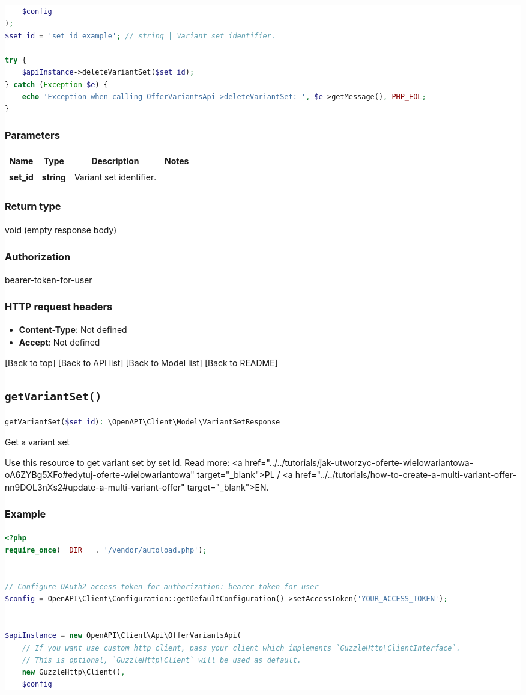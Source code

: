 ```php
    $config
);
$set_id = 'set_id_example'; // string | Variant set identifier.

try {
    $apiInstance->deleteVariantSet($set_id);
} catch (Exception $e) {
    echo 'Exception when calling OfferVariantsApi->deleteVariantSet: ', $e->getMessage(), PHP_EOL;
}
```

### Parameters

| Name | Type | Description  | Notes |
| ------------- | ------------- | ------------- | ------------- |
| **set_id** | **string**| Variant set identifier. | |

### Return type

void (empty response body)

### Authorization

[bearer-token-for-user](../../README.md#bearer-token-for-user)

### HTTP request headers

- **Content-Type**: Not defined
- **Accept**: Not defined

[[Back to top]](#) [[Back to API list]](../../README.md#endpoints)
[[Back to Model list]](../../README.md#models)
[[Back to README]](../../README.md)

## `getVariantSet()`

```php
getVariantSet($set_id): \OpenAPI\Client\Model\VariantSetResponse
```

Get a variant set

Use this resource to get variant set by set id. Read more: <a href=\"../../tutorials/jak-utworzyc-oferte-wielowariantowa-oA6ZYBg5XFo#edytuj-oferte-wielowariantowa\" target=\"_blank\">PL</a> / <a href=\"../../tutorials/how-to-create-a-multi-variant-offer-nn9DOL3nXs2#update-a-multi-variant-offer\" target=\"_blank\">EN</a>.

### Example

```php
<?php
require_once(__DIR__ . '/vendor/autoload.php');


// Configure OAuth2 access token for authorization: bearer-token-for-user
$config = OpenAPI\Client\Configuration::getDefaultConfiguration()->setAccessToken('YOUR_ACCESS_TOKEN');


$apiInstance = new OpenAPI\Client\Api\OfferVariantsApi(
    // If you want use custom http client, pass your client which implements `GuzzleHttp\ClientInterface`.
    // This is optional, `GuzzleHttp\Client` will be used as default.
    new GuzzleHttp\Client(),
    $config
```